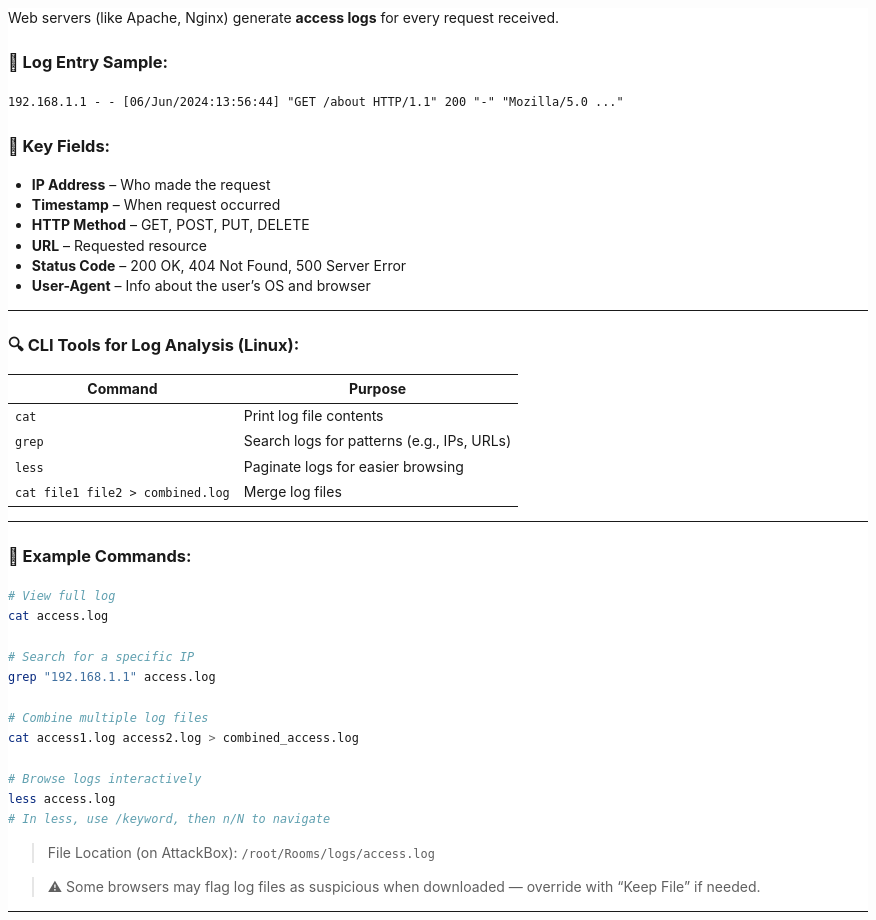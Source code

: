 Web servers (like Apache, Nginx) generate **access logs** for every request received.

### 📄 Log Entry Sample:
```
192.168.1.1 - - [06/Jun/2024:13:56:44] "GET /about HTTP/1.1" 200 "-" "Mozilla/5.0 ..."
```

### 📌 Key Fields:
- **IP Address** – Who made the request
- **Timestamp** – When request occurred
- **HTTP Method** – GET, POST, PUT, DELETE
- **URL** – Requested resource
- **Status Code** – 200 OK, 404 Not Found, 500 Server Error
- **User-Agent** – Info about the user’s OS and browser

---

### 🔍 CLI Tools for Log Analysis (Linux):

| Command | Purpose |
|---------|---------|
| `cat`   | Print log file contents |
| `grep`  | Search logs for patterns (e.g., IPs, URLs) |
| `less`  | Paginate logs for easier browsing |
| `cat file1 file2 > combined.log` | Merge log files |

---

### 🔧 Example Commands:

```bash
# View full log
cat access.log

# Search for a specific IP
grep "192.168.1.1" access.log

# Combine multiple log files
cat access1.log access2.log > combined_access.log

# Browse logs interactively
less access.log
# In less, use /keyword, then n/N to navigate
```

> File Location (on AttackBox): `/root/Rooms/logs/access.log`

> ⚠️ Some browsers may flag log files as suspicious when downloaded — override with “Keep File” if needed.

---
